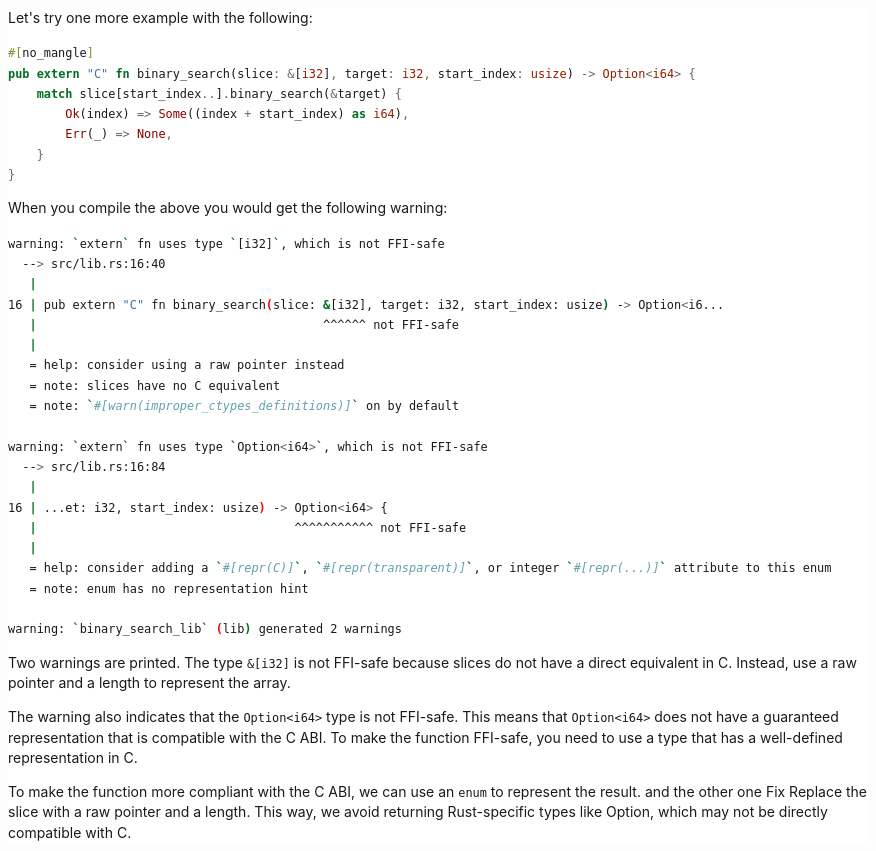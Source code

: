 Let's try one more example with the following:

```rust
#[no_mangle]
pub extern "C" fn binary_search(slice: &[i32], target: i32, start_index: usize) -> Option<i64> {
    match slice[start_index..].binary_search(&target) {
        Ok(index) => Some((index + start_index) as i64),
        Err(_) => None,
    }
}
```

When you compile the above you would get the following warning:


```bash
warning: `extern` fn uses type `[i32]`, which is not FFI-safe
  --> src/lib.rs:16:40
   |
16 | pub extern "C" fn binary_search(slice: &[i32], target: i32, start_index: usize) -> Option<i6...
   |                                        ^^^^^^ not FFI-safe
   |
   = help: consider using a raw pointer instead
   = note: slices have no C equivalent
   = note: `#[warn(improper_ctypes_definitions)]` on by default

warning: `extern` fn uses type `Option<i64>`, which is not FFI-safe
  --> src/lib.rs:16:84
   |
16 | ...et: i32, start_index: usize) -> Option<i64> {
   |                                    ^^^^^^^^^^^ not FFI-safe
   |
   = help: consider adding a `#[repr(C)]`, `#[repr(transparent)]`, or integer `#[repr(...)]` attribute to this enum
   = note: enum has no representation hint

warning: `binary_search_lib` (lib) generated 2 warnings
```

Two warnings are printed. The type `&[i32]` is not FFI-safe because slices do not have a direct equivalent in C. 
Instead, use a raw pointer and a length to represent the array.

The warning also indicates that the `Option<i64>` type is not FFI-safe. This means that `Option<i64>` does not 
have a guaranteed representation that is compatible with the C ABI. To make the function FFI-safe, you need 
to use a type that has a well-defined representation in C.


To make the function more compliant with the C ABI, we can use an `enum` to represent the result. and the other one Fix
Replace the slice with a raw pointer and a length.
This way, we avoid returning Rust-specific types like Option, which may not be directly compatible with C.
